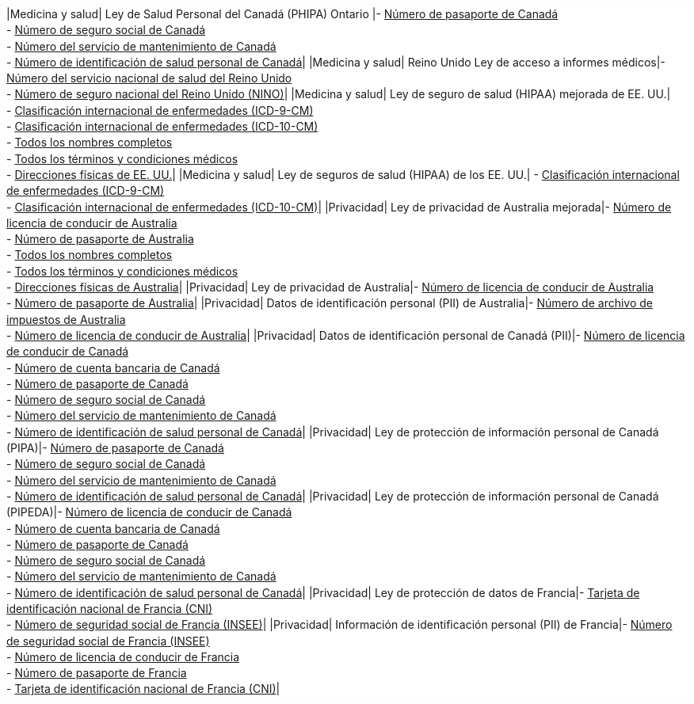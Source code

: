 |Medicina y salud| Ley de Salud Personal del Canadá (PHIPA) Ontario |- [Número de pasaporte de Canadá](sit-defn-canada-passport-number.md) </br> - [Número de seguro social de Canadá](sit-defn-canada-social-insurance-number.md) </br> - [Número del servicio de mantenimiento de Canadá](sit-defn-canada-health-service-number.md) </br> - [Número de identificación de salud personal de Canadá](sit-defn-canada-personal-health-identification-number.md)|
|Medicina y salud| Reino Unido Ley de acceso a informes médicos|- [Número del servicio nacional de salud del Reino Unido](sit-defn-uk-national-health-service-number.md) </br> - [Número de seguro nacional del Reino Unido (NINO)](sit-defn-uk-national-insurance-number.md)|
|Medicina y salud| Ley de seguro de salud (HIPAA) mejorada de EE. UU.|</br> - [Clasificación internacional de enfermedades (ICD-9-CM)](sit-defn-international-classification-of-diseases-icd-9-cm.md) </br> - [Clasificación internacional de enfermedades (ICD-10-CM)](sit-defn-international-classification-of-diseases-icd-10-cm.md) </br> - [Todos los nombres completos](sit-defn-all-full-names.md) </br> - [Todos los términos y condiciones médicos](sit-defn-all-medical-terms-conditions.md) </br> - [Direcciones físicas de EE. UU.](sit-defn-us-physical-addresses.md)|
|Medicina y salud| Ley de seguros de salud (HIPAA) de los EE. UU.| - [Clasificación internacional de enfermedades (ICD-9-CM)](sit-defn-international-classification-of-diseases-icd-9-cm.md) </br> - [Clasificación internacional de enfermedades (ICD-10-CM)](sit-defn-international-classification-of-diseases-icd-10-cm.md)|
|Privacidad| Ley de privacidad de Australia mejorada|- [Número de licencia de conducir de Australia](sit-defn-australia-drivers-license-number.md) </br> - [Número de pasaporte de Australia](sit-defn-australia-passport-number.md) </br> - [Todos los nombres completos](sit-defn-all-full-names.md) </br> - [Todos los términos y condiciones médicos](sit-defn-all-medical-terms-conditions.md) </br> - [Direcciones físicas de Australia](sit-defn-australia-physical-addresses.md)|
|Privacidad| Ley de privacidad de Australia|- [Número de licencia de conducir de Australia](sit-defn-australia-drivers-license-number.md)</br> - [Número de pasaporte de Australia](sit-defn-australia-passport-number.md)|
|Privacidad| Datos de identificación personal (PII) de Australia|- [Número de archivo de impuestos de Australia](sit-defn-australia-tax-file-number.md) </br> - [Número de licencia de conducir de Australia](sit-defn-australia-drivers-license-number.md)|
|Privacidad| Datos de identificación personal de Canadá (PII)|- [Número de licencia de conducir de Canadá](sit-defn-canada-drivers-license-number.md) </br> - [Número de cuenta bancaria de Canadá](sit-defn-canada-bank-account-number.md) </br> - [Número de pasaporte de Canadá](sit-defn-canada-passport-number.md) </br> - [Número de seguro social de Canadá](sit-defn-canada-social-insurance-number.md) </br> - [Número del servicio de mantenimiento de Canadá](sit-defn-canada-health-service-number.md) </br> - [Número de identificación de salud personal de Canadá](sit-defn-canada-personal-health-identification-number.md)|
|Privacidad| Ley de protección de información personal de Canadá (PIPA)|- [Número de pasaporte de Canadá](sit-defn-canada-passport-number.md) </br> - [Número de seguro social de Canadá](sit-defn-canada-social-insurance-number.md) </br> - [Número del servicio de mantenimiento de Canadá](sit-defn-canada-health-service-number.md) </br> - [Número de identificación de salud personal de Canadá](sit-defn-canada-personal-health-identification-number.md)|
|Privacidad| Ley de protección de información personal de Canadá (PIPEDA)|- [Número de licencia de conducir de Canadá](sit-defn-canada-drivers-license-number.md) </br> - [Número de cuenta bancaria de Canadá](sit-defn-canada-bank-account-number.md) </br> - [Número de pasaporte de Canadá](sit-defn-canada-passport-number.md) </br> - [Número de seguro social de Canadá](sit-defn-canada-social-insurance-number.md) </br> - [Número del servicio de mantenimiento de Canadá](sit-defn-canada-health-service-number.md) </br> - [Número de identificación de salud personal de Canadá](sit-defn-canada-personal-health-identification-number.md)|
|Privacidad| Ley de protección de datos de Francia|- [Tarjeta de identificación nacional de Francia (CNI)](sit-defn-france-national-id-card.md)</br> - [Número de seguridad social de Francia (INSEE)](sit-defn-france-social-security-number.md)|
|Privacidad| Información de identificación personal (PII) de Francia|- [Número de seguridad social de Francia (INSEE)](sit-defn-france-social-security-number.md) </br> - [Número de licencia de conducir de Francia](sit-defn-france-drivers-license-number.md) </br> - [Número de pasaporte de Francia](sit-defn-france-passport-number.md) </br> - [Tarjeta de identificación nacional de Francia (CNI)](sit-defn-france-national-id-card.md)|